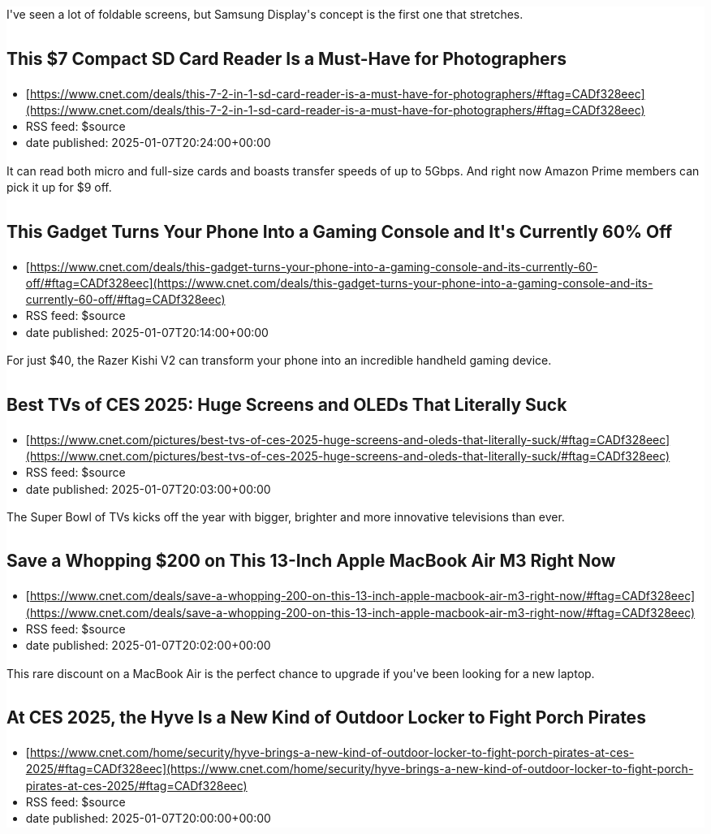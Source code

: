 I've seen a lot of foldable screens, but Samsung Display's concept is the first one that stretches.

## This $7 Compact SD Card Reader Is a Must-Have for Photographers
 - [https://www.cnet.com/deals/this-7-2-in-1-sd-card-reader-is-a-must-have-for-photographers/#ftag=CADf328eec](https://www.cnet.com/deals/this-7-2-in-1-sd-card-reader-is-a-must-have-for-photographers/#ftag=CADf328eec)
 - RSS feed: $source
 - date published: 2025-01-07T20:24:00+00:00

It can read both micro and full-size cards and boasts transfer speeds of up to 5Gbps. And right now Amazon Prime members can pick it up for $9 off.

## This Gadget Turns Your Phone Into a Gaming Console and It's Currently 60% Off
 - [https://www.cnet.com/deals/this-gadget-turns-your-phone-into-a-gaming-console-and-its-currently-60-off/#ftag=CADf328eec](https://www.cnet.com/deals/this-gadget-turns-your-phone-into-a-gaming-console-and-its-currently-60-off/#ftag=CADf328eec)
 - RSS feed: $source
 - date published: 2025-01-07T20:14:00+00:00

For just $40, the Razer Kishi V2 can transform your phone into an incredible handheld gaming device.

## Best TVs of CES 2025: Huge Screens and OLEDs That Literally Suck
 - [https://www.cnet.com/pictures/best-tvs-of-ces-2025-huge-screens-and-oleds-that-literally-suck/#ftag=CADf328eec](https://www.cnet.com/pictures/best-tvs-of-ces-2025-huge-screens-and-oleds-that-literally-suck/#ftag=CADf328eec)
 - RSS feed: $source
 - date published: 2025-01-07T20:03:00+00:00

The Super Bowl of TVs kicks off the year with bigger, brighter and more innovative televisions than ever.

## Save a Whopping $200 on This 13-Inch Apple MacBook Air M3 Right Now
 - [https://www.cnet.com/deals/save-a-whopping-200-on-this-13-inch-apple-macbook-air-m3-right-now/#ftag=CADf328eec](https://www.cnet.com/deals/save-a-whopping-200-on-this-13-inch-apple-macbook-air-m3-right-now/#ftag=CADf328eec)
 - RSS feed: $source
 - date published: 2025-01-07T20:02:00+00:00

This rare discount on a MacBook Air is the perfect chance to upgrade if you've been looking for a new laptop.

## At CES 2025, the Hyve Is a New Kind of Outdoor Locker to Fight Porch Pirates
 - [https://www.cnet.com/home/security/hyve-brings-a-new-kind-of-outdoor-locker-to-fight-porch-pirates-at-ces-2025/#ftag=CADf328eec](https://www.cnet.com/home/security/hyve-brings-a-new-kind-of-outdoor-locker-to-fight-porch-pirates-at-ces-2025/#ftag=CADf328eec)
 - RSS feed: $source
 - date published: 2025-01-07T20:00:00+00:00
